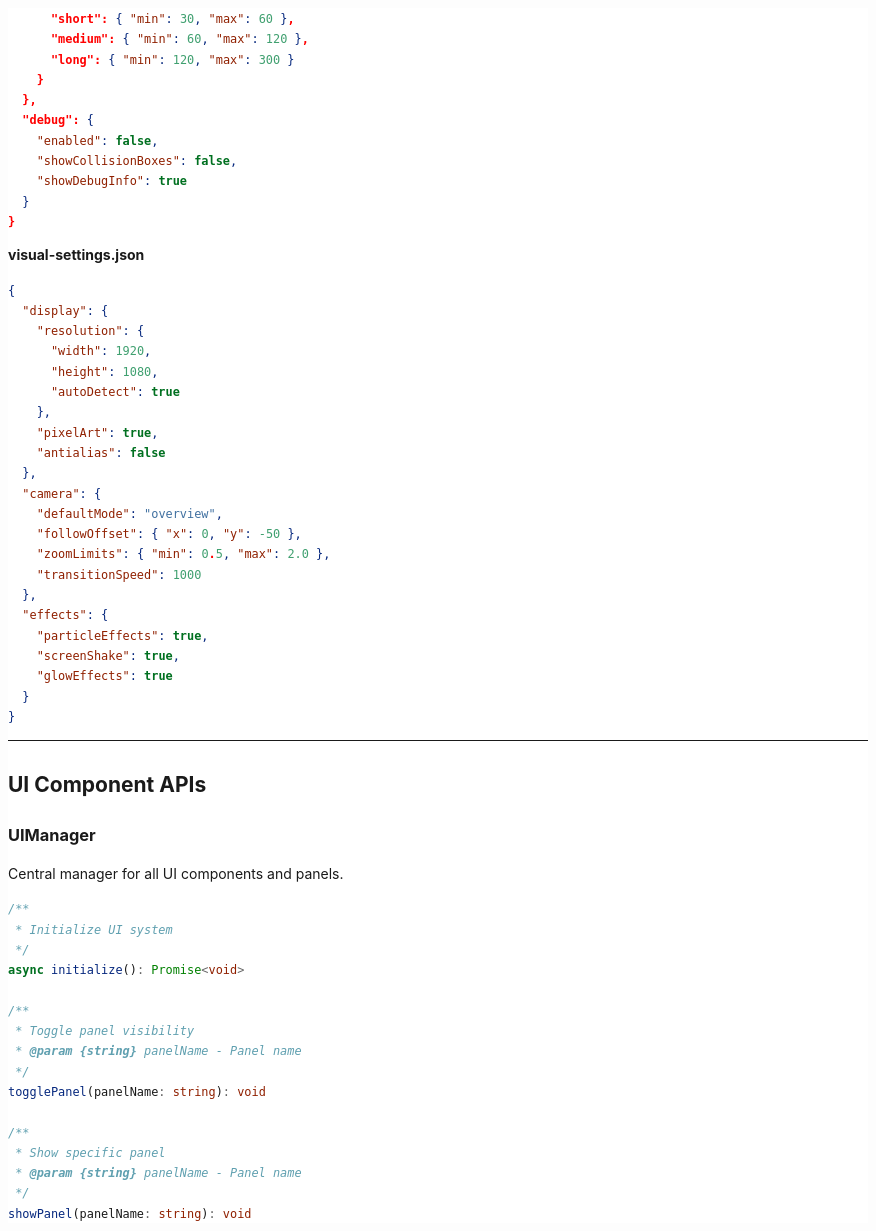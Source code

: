 ```json
      "short": { "min": 30, "max": 60 },
      "medium": { "min": 60, "max": 120 },
      "long": { "min": 120, "max": 300 }
    }
  },
  "debug": {
    "enabled": false,
    "showCollisionBoxes": false,
    "showDebugInfo": true
  }
}
```

**visual-settings.json**

```json
{
  "display": {
    "resolution": {
      "width": 1920,
      "height": 1080,
      "autoDetect": true
    },
    "pixelArt": true,
    "antialias": false
  },
  "camera": {
    "defaultMode": "overview",
    "followOffset": { "x": 0, "y": -50 },
    "zoomLimits": { "min": 0.5, "max": 2.0 },
    "transitionSpeed": 1000
  },
  "effects": {
    "particleEffects": true,
    "screenShake": true,
    "glowEffects": true
  }
}
```

---

## UI Component APIs

### UIManager

Central manager for all UI components and panels.

```typescript
/**
 * Initialize UI system
 */
async initialize(): Promise<void>

/**
 * Toggle panel visibility
 * @param {string} panelName - Panel name
 */
togglePanel(panelName: string): void

/**
 * Show specific panel
 * @param {string} panelName - Panel name
 */
showPanel(panelName: string): void
```